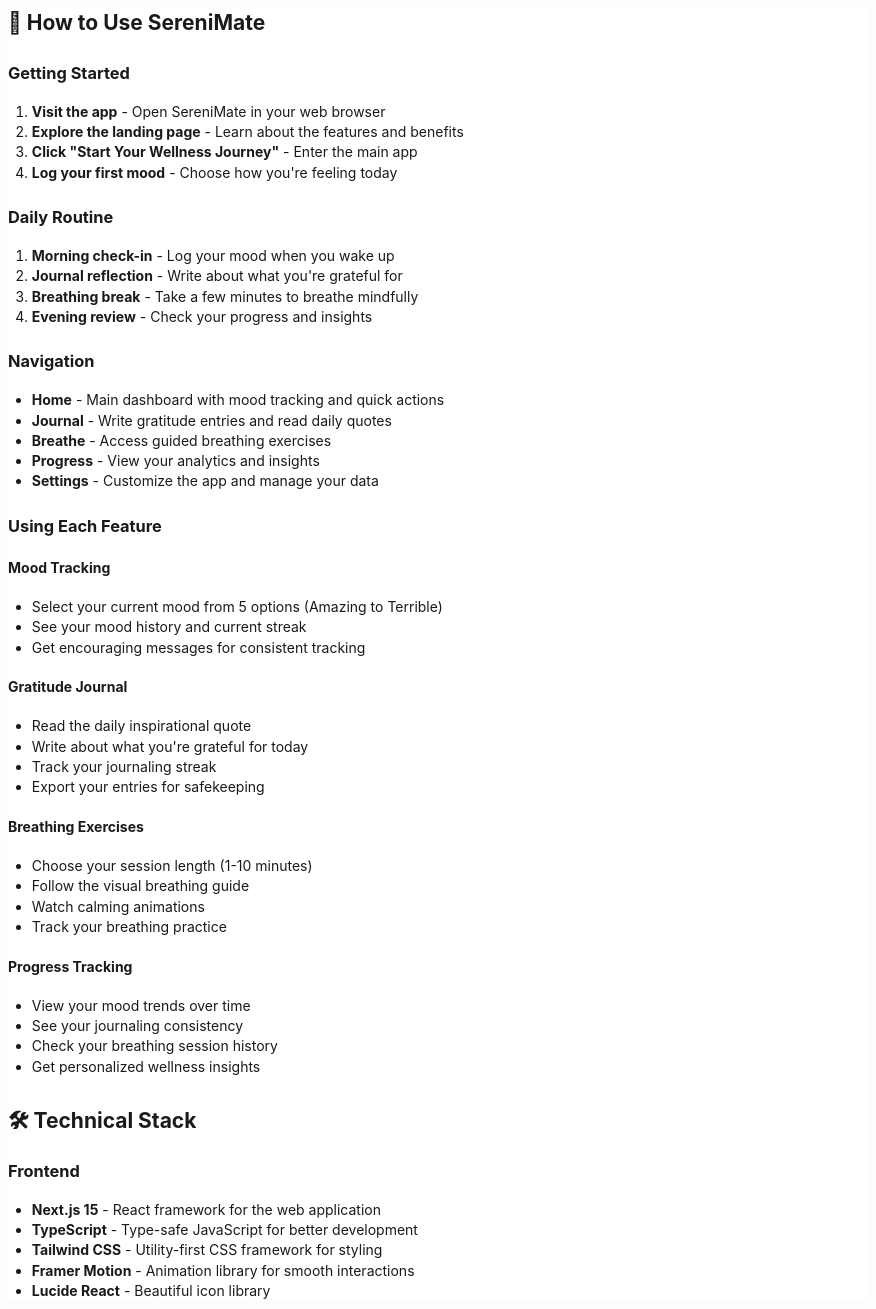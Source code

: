 ## 🚀 How to Use SereniMate

### Getting Started
1. **Visit the app** - Open SereniMate in your web browser
2. **Explore the landing page** - Learn about the features and benefits
3. **Click "Start Your Wellness Journey"** - Enter the main app
4. **Log your first mood** - Choose how you're feeling today

### Daily Routine
1. **Morning check-in** - Log your mood when you wake up
2. **Journal reflection** - Write about what you're grateful for
3. **Breathing break** - Take a few minutes to breathe mindfully
4. **Evening review** - Check your progress and insights

### Navigation
- **Home** - Main dashboard with mood tracking and quick actions
- **Journal** - Write gratitude entries and read daily quotes
- **Breathe** - Access guided breathing exercises
- **Progress** - View your analytics and insights
- **Settings** - Customize the app and manage your data

### Using Each Feature

#### Mood Tracking
- Select your current mood from 5 options (Amazing to Terrible)
- See your mood history and current streak
- Get encouraging messages for consistent tracking

#### Gratitude Journal
- Read the daily inspirational quote
- Write about what you're grateful for today
- Track your journaling streak
- Export your entries for safekeeping

#### Breathing Exercises
- Choose your session length (1-10 minutes)
- Follow the visual breathing guide
- Watch calming animations
- Track your breathing practice

#### Progress Tracking
- View your mood trends over time
- See your journaling consistency
- Check your breathing session history
- Get personalized wellness insights

## 🛠️ Technical Stack

### Frontend
- **Next.js 15** - React framework for the web application
- **TypeScript** - Type-safe JavaScript for better development
- **Tailwind CSS** - Utility-first CSS framework for styling
- **Framer Motion** - Animation library for smooth interactions
- **Lucide React** - Beautiful icon library
